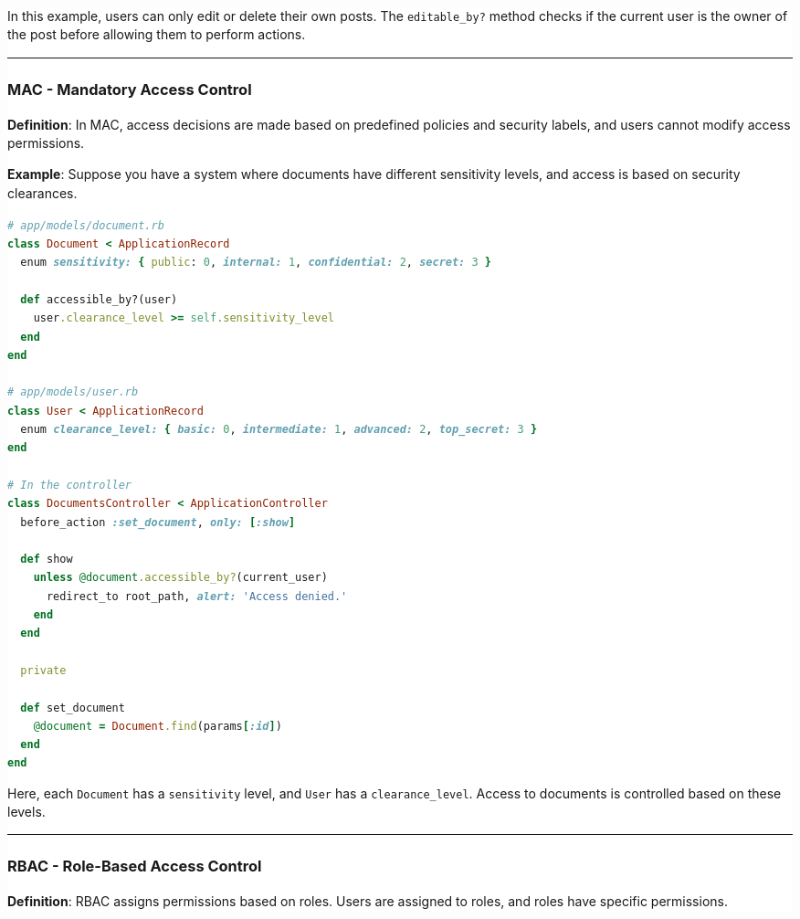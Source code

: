 In this example, users can only edit or delete their own posts. The `editable_by?` method checks if the current user is the owner of the post before allowing them to perform actions.

---

### MAC - Mandatory Access Control

**Definition**: In MAC, access decisions are made based on predefined policies and security labels, and users cannot modify access permissions.

**Example**: Suppose you have a system where documents have different sensitivity levels, and access is based on security clearances.

```ruby
# app/models/document.rb
class Document < ApplicationRecord
  enum sensitivity: { public: 0, internal: 1, confidential: 2, secret: 3 }

  def accessible_by?(user)
    user.clearance_level >= self.sensitivity_level
  end
end

# app/models/user.rb
class User < ApplicationRecord
  enum clearance_level: { basic: 0, intermediate: 1, advanced: 2, top_secret: 3 }
end

# In the controller
class DocumentsController < ApplicationController
  before_action :set_document, only: [:show]

  def show
    unless @document.accessible_by?(current_user)
      redirect_to root_path, alert: 'Access denied.'
    end
  end

  private

  def set_document
    @document = Document.find(params[:id])
  end
end
```

Here, each `Document` has a `sensitivity` level, and `User` has a `clearance_level`. Access to documents is controlled based on these levels.

---

### RBAC - Role-Based Access Control

**Definition**: RBAC assigns permissions based on roles. Users are assigned to roles, and roles have specific permissions.
